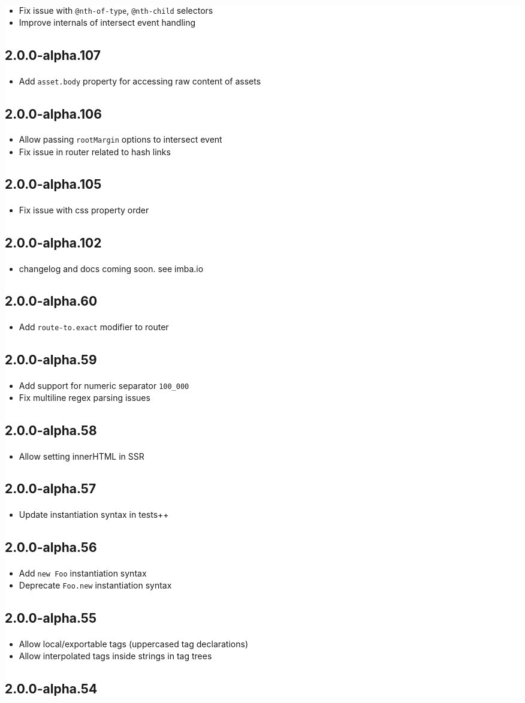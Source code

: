 - Fix issue with `@nth-of-type`, `@nth-child` selectors
- Improve internals of intersect event handling

## 2.0.0-alpha.107

- Add `asset.body` property for accessing raw content of assets

## 2.0.0-alpha.106

- Allow passing `rootMargin` options to intersect event
- Fix issue in router related to hash links

## 2.0.0-alpha.105

- Fix issue with css property order

## 2.0.0-alpha.102

- changelog and docs coming soon. see imba.io

## 2.0.0-alpha.60

- Add `route-to.exact` modifier to router

## 2.0.0-alpha.59

- Add support for numeric separator `100_000`
- Fix multiline regex parsing issues

## 2.0.0-alpha.58

- Allow setting innerHTML in SSR

## 2.0.0-alpha.57

- Update instantiation syntax in tests++

## 2.0.0-alpha.56

- Add `new Foo` instantiation syntax
- Deprecate `Foo.new` instantiation syntax

## 2.0.0-alpha.55

- Allow local/exportable tags (uppercased tag declarations)
- Allow interpolated tags inside strings in tag trees

## 2.0.0-alpha.54
